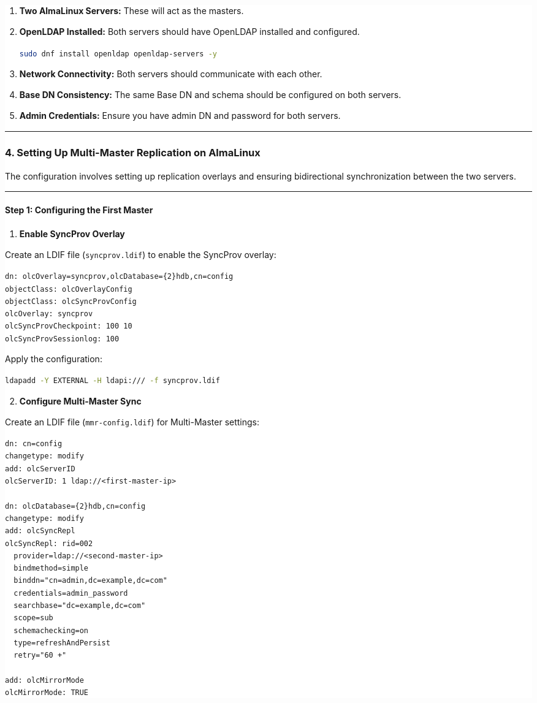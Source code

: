 1. **Two AlmaLinux Servers:** These will act as the masters.
2. **OpenLDAP Installed:** Both servers should have OpenLDAP installed and configured.

   ```bash
   sudo dnf install openldap openldap-servers -y
   ```

3. **Network Connectivity:** Both servers should communicate with each other.
4. **Base DN Consistency:** The same Base DN and schema should be configured on both servers.
5. **Admin Credentials:** Ensure you have admin DN and password for both servers.

---

### **4. Setting Up Multi-Master Replication on AlmaLinux**

The configuration involves setting up replication overlays and ensuring bidirectional synchronization between the two servers.

---

#### **Step 1: Configuring the First Master**

1. **Enable SyncProv Overlay**

Create an LDIF file (`syncprov.ldif`) to enable the SyncProv overlay:

```ldif
dn: olcOverlay=syncprov,olcDatabase={2}hdb,cn=config
objectClass: olcOverlayConfig
objectClass: olcSyncProvConfig
olcOverlay: syncprov
olcSyncProvCheckpoint: 100 10
olcSyncProvSessionlog: 100
```

Apply the configuration:

```bash
ldapadd -Y EXTERNAL -H ldapi:/// -f syncprov.ldif
```

2. **Configure Multi-Master Sync**

Create an LDIF file (`mmr-config.ldif`) for Multi-Master settings:

```ldif
dn: cn=config
changetype: modify
add: olcServerID
olcServerID: 1 ldap://<first-master-ip>

dn: olcDatabase={2}hdb,cn=config
changetype: modify
add: olcSyncRepl
olcSyncRepl: rid=002
  provider=ldap://<second-master-ip>
  bindmethod=simple
  binddn="cn=admin,dc=example,dc=com"
  credentials=admin_password
  searchbase="dc=example,dc=com"
  scope=sub
  schemachecking=on
  type=refreshAndPersist
  retry="60 +"

add: olcMirrorMode
olcMirrorMode: TRUE
```

